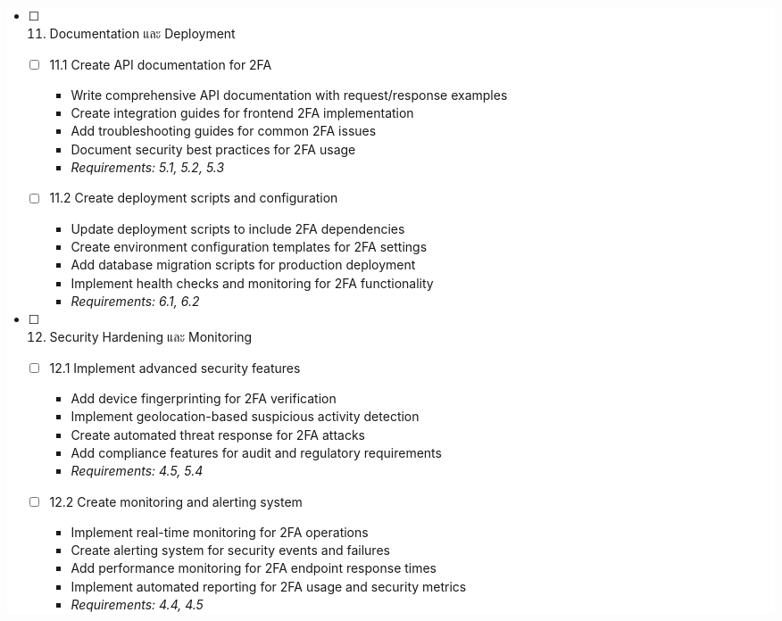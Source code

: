 - [ ] 11. Documentation และ Deployment
  - [ ] 11.1 Create API documentation for 2FA
    - Write comprehensive API documentation with request/response examples
    - Create integration guides for frontend 2FA implementation
    - Add troubleshooting guides for common 2FA issues
    - Document security best practices for 2FA usage
    - _Requirements: 5.1, 5.2, 5.3_

  - [ ] 11.2 Create deployment scripts and configuration
    - Update deployment scripts to include 2FA dependencies
    - Create environment configuration templates for 2FA settings
    - Add database migration scripts for production deployment
    - Implement health checks and monitoring for 2FA functionality
    - _Requirements: 6.1, 6.2_

- [ ] 12. Security Hardening และ Monitoring
  - [ ] 12.1 Implement advanced security features
    - Add device fingerprinting for 2FA verification
    - Implement geolocation-based suspicious activity detection
    - Create automated threat response for 2FA attacks
    - Add compliance features for audit and regulatory requirements
    - _Requirements: 4.5, 5.4_

  - [ ] 12.2 Create monitoring and alerting system
    - Implement real-time monitoring for 2FA operations
    - Create alerting system for security events and failures
    - Add performance monitoring for 2FA endpoint response times
    - Implement automated reporting for 2FA usage and security metrics
    - _Requirements: 4.4, 4.5_